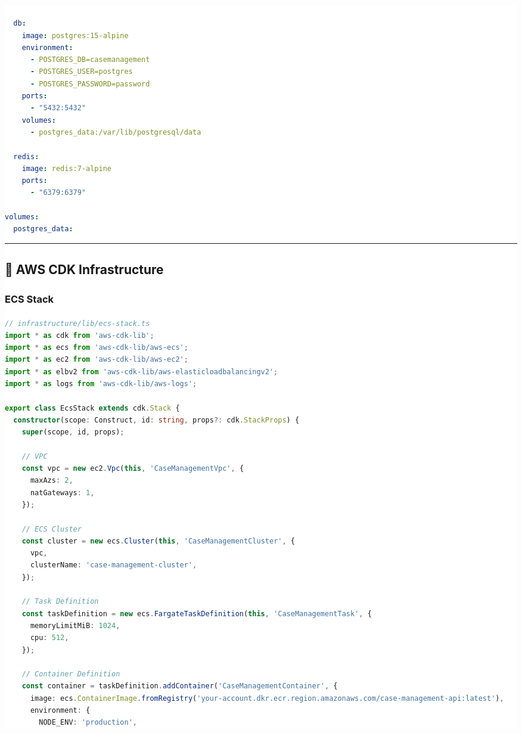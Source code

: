 ```yaml

  db:
    image: postgres:15-alpine
    environment:
      - POSTGRES_DB=casemanagement
      - POSTGRES_USER=postgres
      - POSTGRES_PASSWORD=password
    ports:
      - "5432:5432"
    volumes:
      - postgres_data:/var/lib/postgresql/data

  redis:
    image: redis:7-alpine
    ports:
      - "6379:6379"

volumes:
  postgres_data:
```

---

## 🚀 **AWS CDK Infrastructure**

### ECS Stack
```typescript
// infrastructure/lib/ecs-stack.ts
import * as cdk from 'aws-cdk-lib';
import * as ecs from 'aws-cdk-lib/aws-ecs';
import * as ec2 from 'aws-cdk-lib/aws-ec2';
import * as elbv2 from 'aws-cdk-lib/aws-elasticloadbalancingv2';
import * as logs from 'aws-cdk-lib/aws-logs';

export class EcsStack extends cdk.Stack {
  constructor(scope: Construct, id: string, props?: cdk.StackProps) {
    super(scope, id, props);

    // VPC
    const vpc = new ec2.Vpc(this, 'CaseManagementVpc', {
      maxAzs: 2,
      natGateways: 1,
    });

    // ECS Cluster
    const cluster = new ecs.Cluster(this, 'CaseManagementCluster', {
      vpc,
      clusterName: 'case-management-cluster',
    });

    // Task Definition
    const taskDefinition = new ecs.FargateTaskDefinition(this, 'CaseManagementTask', {
      memoryLimitMiB: 1024,
      cpu: 512,
    });

    // Container Definition
    const container = taskDefinition.addContainer('CaseManagementContainer', {
      image: ecs.ContainerImage.fromRegistry('your-account.dkr.ecr.region.amazonaws.com/case-management-api:latest'),
      environment: {
        NODE_ENV: 'production',
```